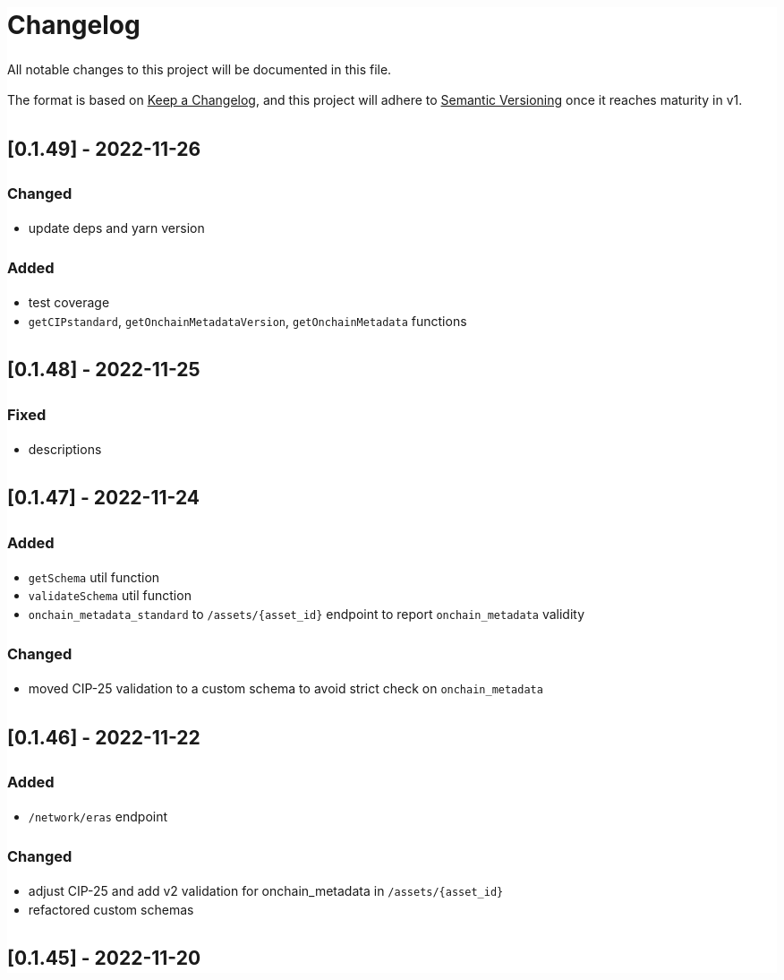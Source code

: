 # Changelog

All notable changes to this project will be documented in this file.

The format is based on [Keep a Changelog](https://keepachangelog.com/en/1.0.0/),
and this project will adhere to [Semantic Versioning](https://semver.org/spec/v2.0.0.html) once it reaches maturity in v1.

## [0.1.49] - 2022-11-26

### Changed

- update deps and yarn version

### Added

- test coverage
- `getCIPstandard`, `getOnchainMetadataVersion`, `getOnchainMetadata` functions

## [0.1.48] - 2022-11-25

### Fixed

- descriptions

## [0.1.47] - 2022-11-24

### Added

- `getSchema` util function
- `validateSchema` util function
- `onchain_metadata_standard` to `/assets/{asset_id}` endpoint to report `onchain_metadata` validity

### Changed

- moved CIP-25 validation to a custom schema to avoid strict check on `onchain_metadata`

## [0.1.46] - 2022-11-22

### Added

- `/network/eras` endpoint

### Changed

- adjust CIP-25 and add v2 validation for onchain_metadata in `/assets/{asset_id}`
- refactored custom schemas

## [0.1.45] - 2022-11-20
